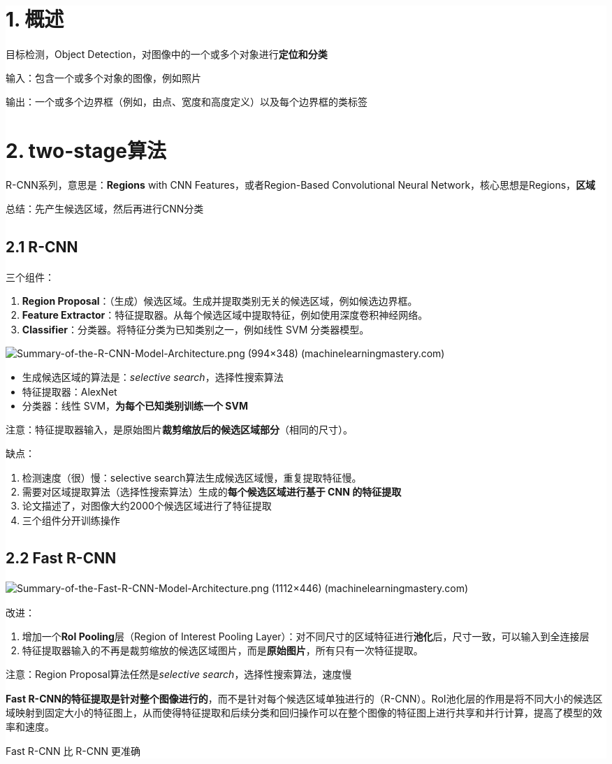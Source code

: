 # 1. 概述

目标检测，Object Detection，对图像中的一个或多个对象进行**定位和分类**

输入：包含一个或多个对象的图像，例如照片

输出：一个或多个边界框（例如，由点、宽度和高度定义）以及每个边界框的类标签

# 2. two-stage算法

R-CNN系列，意思是：**Regions** with CNN Features，或者Region-Based Convolutional Neural Network，核心思想是Regions，**区域**

总结：先产生候选区域，然后再进行CNN分类

## 2.1 R-CNN

三个组件：

1. **Region Proposal**：（生成）候选区域。生成并提取类别无关的候选区域，例如候选边界框。
2. **Feature Extractor**：特征提取器。从每个候选区域中提取特征，例如使用深度卷积神经网络。
3. **Classifier**：分类器。将特征分类为已知类别之一，例如线性 SVM 分类器模型。

![Summary-of-the-R-CNN-Model-Architecture.png (994×348) (machinelearningmastery.com)](https://machinelearningmastery.com/wp-content/uploads/2019/03/Summary-of-the-R-CNN-Model-Architecture.png)

- 生成候选区域的算法是：*selective search*，选择性搜索算法
- 特征提取器：AlexNet
- 分类器：线性 SVM，**为每个已知类别训练一个 SVM**

注意：特征提取器输入，是原始图片**裁剪缩放后的候选区域部分**（相同的尺寸）。

缺点：

1. 检测速度（很）慢：selective search算法生成候选区域慢，重复提取特征慢。
2. 需要对区域提取算法（选择性搜索算法）生成的**每个候选区域进行基于 CNN 的特征提取**
3. 论文描述了，对图像大约2000个候选区域进行了特征提取
4. 三个组件分开训练操作

## 2.2 Fast R-CNN

![Summary-of-the-Fast-R-CNN-Model-Architecture.png (1112×446) (machinelearningmastery.com)](https://machinelearningmastery.com/wp-content/uploads/2019/03/Summary-of-the-Fast-R-CNN-Model-Architecture.png)

改进：

1. 增加一个**RoI Pooling**层（Region of Interest Pooling Layer）：对不同尺寸的区域特征进行**池化**后，尺寸一致，可以输入到全连接层
2. 特征提取器输入的不再是裁剪缩放的候选区域图片，而是**原始图片**，所有只有一次特征提取。

注意：Region Proposal算法任然是*selective search*，选择性搜索算法，速度慢

**Fast R-CNN的特征提取是针对整个图像进行的**，而不是针对每个候选区域单独进行的（R-CNN）。RoI池化层的作用是将不同大小的候选区域映射到固定大小的特征图上，从而使得特征提取和后续分类和回归操作可以在整个图像的特征图上进行共享和并行计算，提高了模型的效率和速度。

Fast R-CNN 比 R-CNN 更准确

